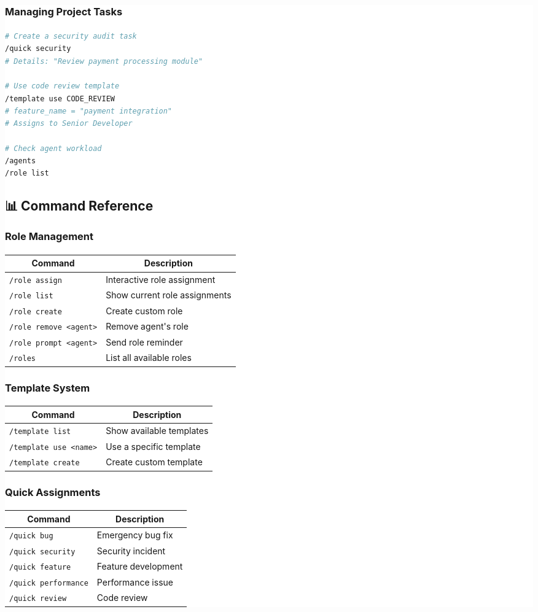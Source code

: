 ### Managing Project Tasks

```bash
# Create a security audit task
/quick security
# Details: "Review payment processing module"

# Use code review template
/template use CODE_REVIEW
# feature_name = "payment integration"
# Assigns to Senior Developer

# Check agent workload
/agents
/role list
```

## 📊 Command Reference

### Role Management

| Command                | Description                   |
| ---------------------- | ----------------------------- |
| `/role assign`         | Interactive role assignment   |
| `/role list`           | Show current role assignments |
| `/role create`         | Create custom role            |
| `/role remove <agent>` | Remove agent's role           |
| `/role prompt <agent>` | Send role reminder            |
| `/roles`               | List all available roles      |

### Template System

| Command                | Description              |
| ---------------------- | ------------------------ |
| `/template list`       | Show available templates |
| `/template use <name>` | Use a specific template  |
| `/template create`     | Create custom template   |

### Quick Assignments

| Command              | Description         |
| -------------------- | ------------------- |
| `/quick bug`         | Emergency bug fix   |
| `/quick security`    | Security incident   |
| `/quick feature`     | Feature development |
| `/quick performance` | Performance issue   |
| `/quick review`      | Code review         |
